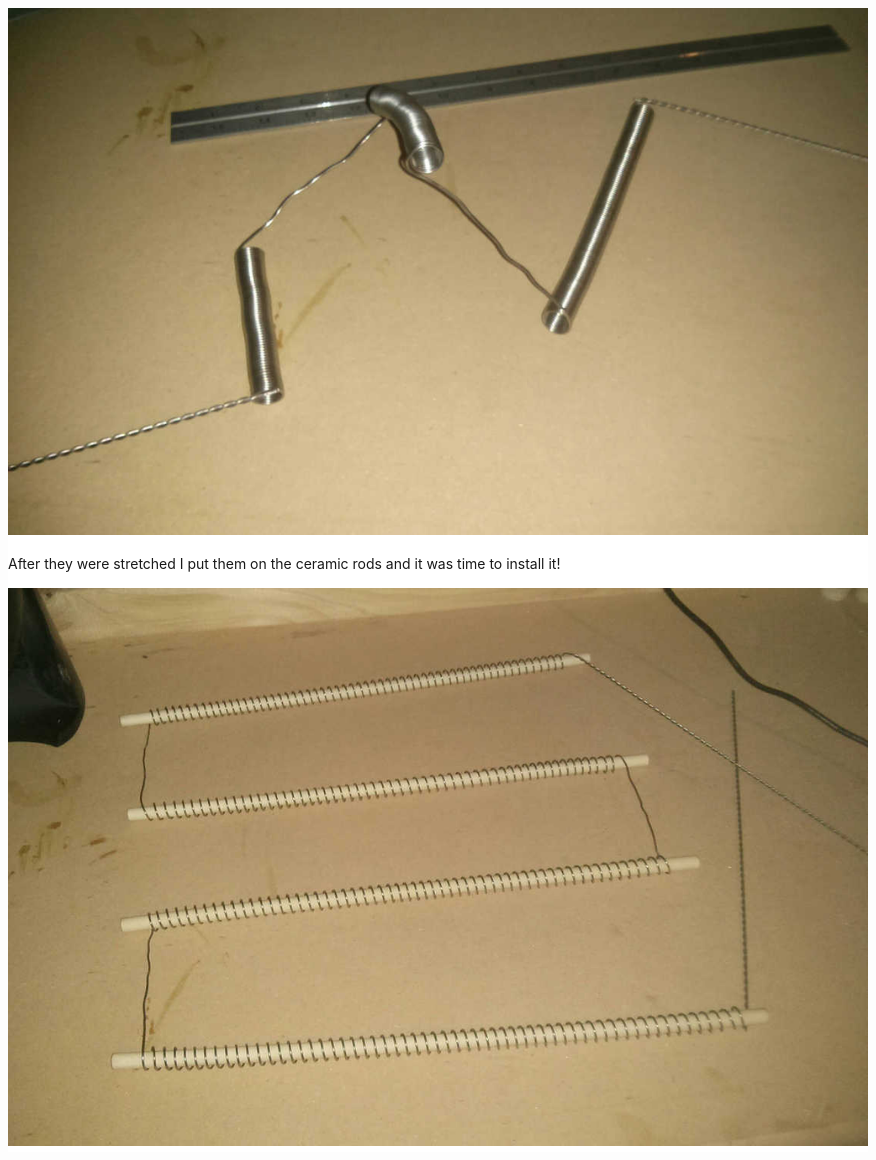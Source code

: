 ![Element bending](/images/2014-10-25/element-bending.jpg)

After they were stretched I put them on the ceramic rods and it was time to install it!

![Element bending](/images/2014-10-25/element-bent.jpg)
